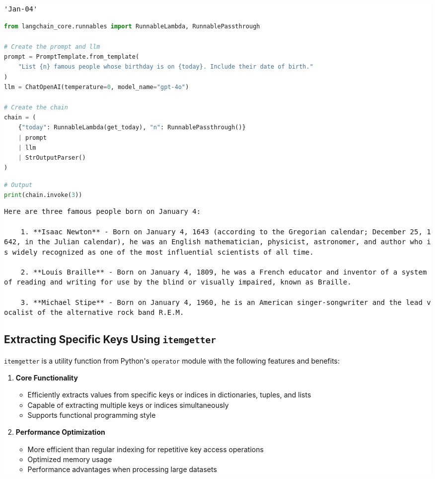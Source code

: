 


<pre class="custom">'Jan-04'</pre>



```python
from langchain_core.runnables import RunnableLambda, RunnablePassthrough

# Create the prompt and llm
prompt = PromptTemplate.from_template(
    "List {n} famous people whose birthday is on {today}. Include their date of birth."
)
llm = ChatOpenAI(temperature=0, model_name="gpt-4o")

# Create the chain
chain = (
    {"today": RunnableLambda(get_today), "n": RunnablePassthrough()}
    | prompt
    | llm
    | StrOutputParser()
)
```

```python
# Output
print(chain.invoke(3))
```

<pre class="custom">Here are three famous people born on January 4:
    
    1. **Isaac Newton** - Born on January 4, 1643 (according to the Gregorian calendar; December 25, 1642, in the Julian calendar), he was an English mathematician, physicist, astronomer, and author who is widely recognized as one of the most influential scientists of all time.
    
    2. **Louis Braille** - Born on January 4, 1809, he was a French educator and inventor of a system of reading and writing for use by the blind or visually impaired, known as Braille.
    
    3. **Michael Stipe** - Born on January 4, 1960, he is an American singer-songwriter and the lead vocalist of the alternative rock band R.E.M.
</pre>

## Extracting Specific Keys Using `itemgetter`

`itemgetter` is a utility function from Python's `operator` module with the following features and benefits:

1. **Core Functionality**
   - Efficiently extracts values from specific keys or indices in dictionaries, tuples, and lists
   - Capable of extracting multiple keys or indices simultaneously
   - Supports functional programming style

2. **Performance Optimization**
   - More efficient than regular indexing for repetitive key access operations
   - Optimized memory usage
   - Performance advantages when processing large datasets
